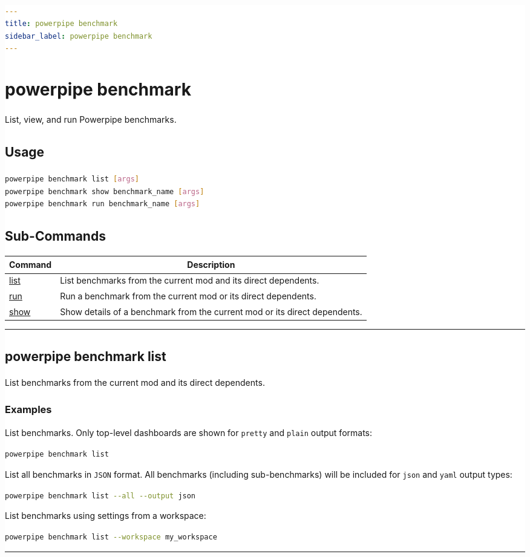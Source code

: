 ```yaml
---
title: powerpipe benchmark
sidebar_label: powerpipe benchmark
---
```



# powerpipe benchmark

List, view, and run Powerpipe benchmarks.

## Usage
```bash
powerpipe benchmark list [args]
powerpipe benchmark show benchmark_name [args]
powerpipe benchmark run benchmark_name [args]
```


## Sub-Commands

| Command | Description
|-|-
| [list](#powerpipe-benchmark-list) | List benchmarks from the current mod and its direct dependents.
| [run](#powerpipe-benchmark-run)  | Run a benchmark from the current mod or its direct dependents.
| [show](#powerpipe-benchmark-show) | Show details of a benchmark from the current mod or its direct dependents.


----
## powerpipe benchmark list
List benchmarks from the current mod and its direct dependents.

### Examples

List benchmarks.  Only top-level dashboards are shown for `pretty` and `plain` output formats:

```bash
powerpipe benchmark list
```

List all benchmarks in `JSON` format. All benchmarks (including sub-benchmarks) will be included for `json` and `yaml` output types: 

```bash
powerpipe benchmark list --all --output json
```

List benchmarks using settings from a workspace:
```bash
powerpipe benchmark list --workspace my_workspace
```

---